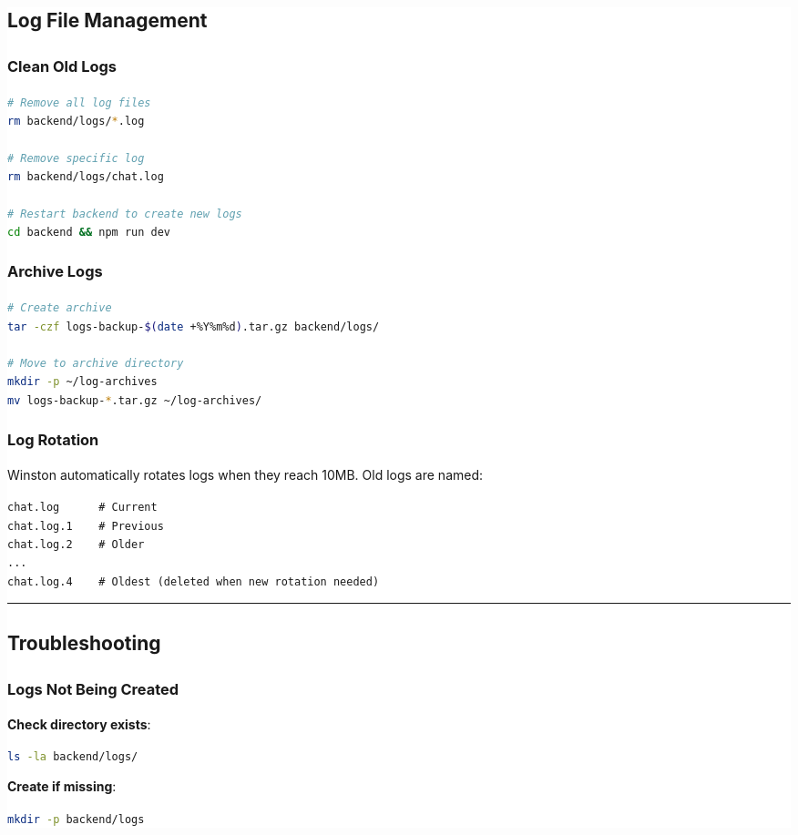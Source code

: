 ## Log File Management

### Clean Old Logs

```bash
# Remove all log files
rm backend/logs/*.log

# Remove specific log
rm backend/logs/chat.log

# Restart backend to create new logs
cd backend && npm run dev
```

### Archive Logs

```bash
# Create archive
tar -czf logs-backup-$(date +%Y%m%d).tar.gz backend/logs/

# Move to archive directory
mkdir -p ~/log-archives
mv logs-backup-*.tar.gz ~/log-archives/
```

### Log Rotation

Winston automatically rotates logs when they reach 10MB. Old logs are named:
```
chat.log      # Current
chat.log.1    # Previous
chat.log.2    # Older
...
chat.log.4    # Oldest (deleted when new rotation needed)
```

---

## Troubleshooting

### Logs Not Being Created

**Check directory exists**:
```bash
ls -la backend/logs/
```

**Create if missing**:
```bash
mkdir -p backend/logs
```
